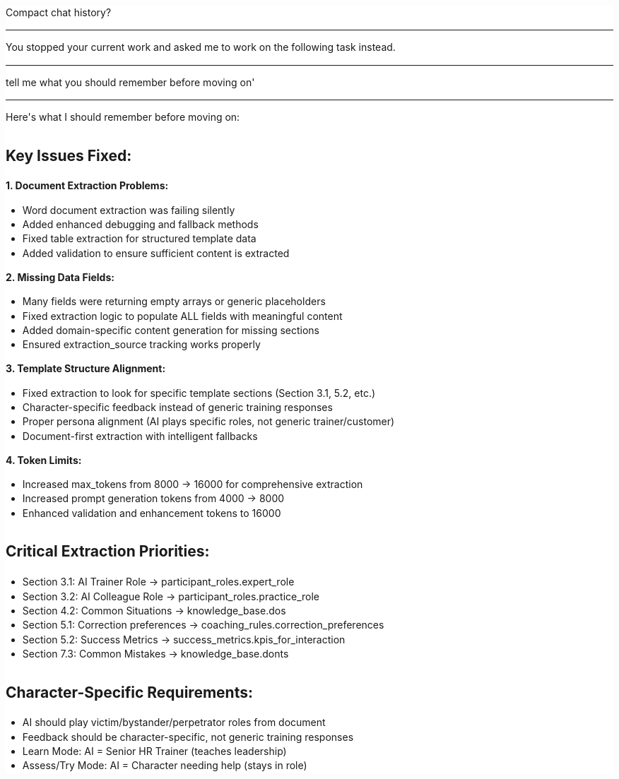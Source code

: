 Compact chat history?

---

You stopped your current work and asked me to work on the following task instead.

---

tell me what you should remember before moving on&#39;

---

Here's what I should remember before moving on:

## Key Issues Fixed:

**1. Document Extraction Problems:**
- Word document extraction was failing silently
- Added enhanced debugging and fallback methods
- Fixed table extraction for structured template data
- Added validation to ensure sufficient content is extracted

**2. Missing Data Fields:**
- Many fields were returning empty arrays or generic placeholders
- Fixed extraction logic to populate ALL fields with meaningful content
- Added domain-specific content generation for missing sections
- Ensured extraction_source tracking works properly

**3. Template Structure Alignment:**
- Fixed extraction to look for specific template sections (Section 3.1, 5.2, etc.)
- Character-specific feedback instead of generic training responses
- Proper persona alignment (AI plays specific roles, not generic trainer/customer)
- Document-first extraction with intelligent fallbacks

**4. Token Limits:**
- Increased max_tokens from 8000 → 16000 for comprehensive extraction
- Increased prompt generation tokens from 4000 → 8000
- Enhanced validation and enhancement tokens to 16000

## Critical Extraction Priorities:
- Section 3.1: AI Trainer Role → participant_roles.expert_role
- Section 3.2: AI Colleague Role → participant_roles.practice_role  
- Section 4.2: Common Situations → knowledge_base.dos
- Section 5.1: Correction preferences → coaching_rules.correction_preferences
- Section 5.2: Success Metrics → success_metrics.kpis_for_interaction
- Section 7.3: Common Mistakes → knowledge_base.donts

## Character-Specific Requirements:
- AI should play victim/bystander/perpetrator roles from document
- Feedback should be character-specific, not generic training responses
- Learn Mode: AI = Senior HR Trainer (teaches leadership)
- Assess/Try Mode: AI = Character needing help (stays in role)
